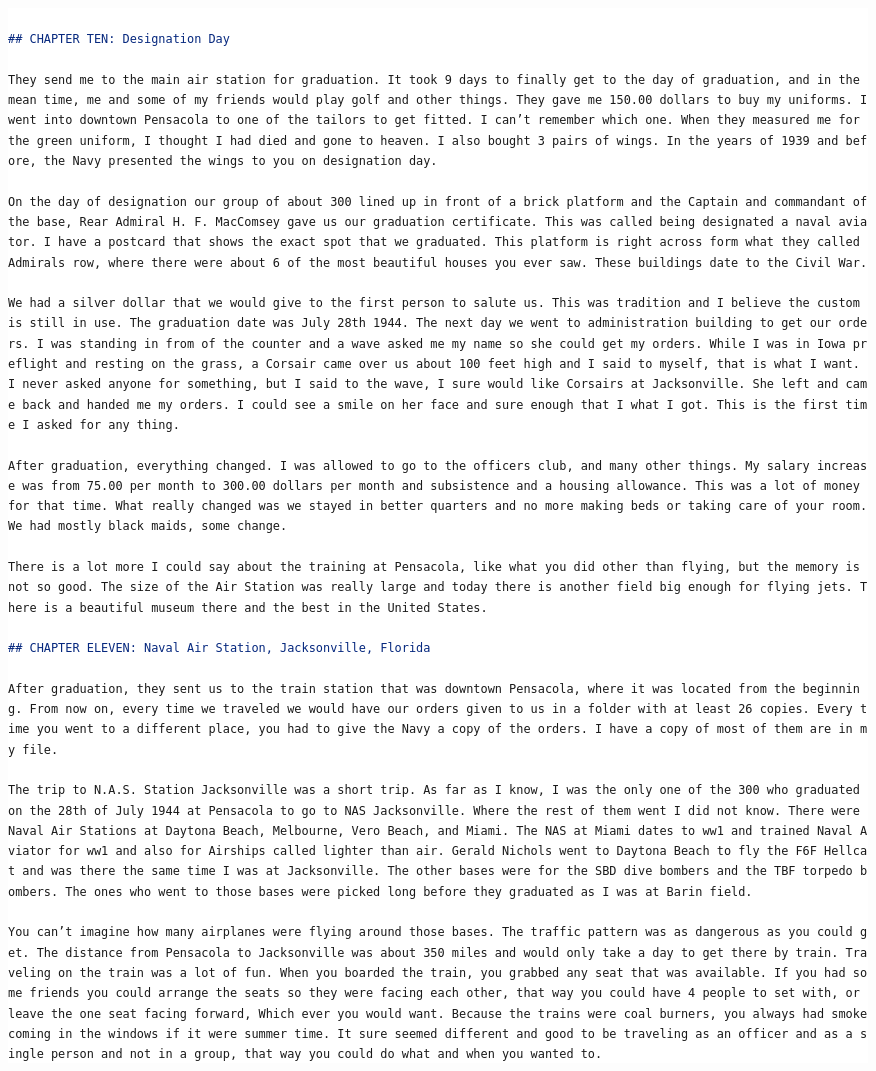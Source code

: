 ```markdown

## CHAPTER TEN: Designation Day

They send me to the main air station for graduation. It took 9 days to finally get to the day of graduation, and in the mean time, me and some of my friends would play golf and other things. They gave me 150.00 dollars to buy my uniforms. I went into downtown Pensacola to one of the tailors to get fitted. I can’t remember which one. When they measured me for the green uniform, I thought I had died and gone to heaven. I also bought 3 pairs of wings. In the years of 1939 and before, the Navy presented the wings to you on designation day.

On the day of designation our group of about 300 lined up in front of a brick platform and the Captain and commandant of the base, Rear Admiral H. F. MacComsey gave us our graduation certificate. This was called being designated a naval aviator. I have a postcard that shows the exact spot that we graduated. This platform is right across form what they called Admirals row, where there were about 6 of the most beautiful houses you ever saw. These buildings date to the Civil War.

We had a silver dollar that we would give to the first person to salute us. This was tradition and I believe the custom is still in use. The graduation date was July 28th 1944. The next day we went to administration building to get our orders. I was standing in from of the counter and a wave asked me my name so she could get my orders. While I was in Iowa preflight and resting on the grass, a Corsair came over us about 100 feet high and I said to myself, that is what I want. I never asked anyone for something, but I said to the wave, I sure would like Corsairs at Jacksonville. She left and came back and handed me my orders. I could see a smile on her face and sure enough that I what I got. This is the first time I asked for any thing.

After graduation, everything changed. I was allowed to go to the officers club, and many other things. My salary increase was from 75.00 per month to 300.00 dollars per month and subsistence and a housing allowance. This was a lot of money for that time. What really changed was we stayed in better quarters and no more making beds or taking care of your room. We had mostly black maids, some change.

There is a lot more I could say about the training at Pensacola, like what you did other than flying, but the memory is not so good. The size of the Air Station was really large and today there is another field big enough for flying jets. There is a beautiful museum there and the best in the United States.

## CHAPTER ELEVEN: Naval Air Station, Jacksonville, Florida

After graduation, they sent us to the train station that was downtown Pensacola, where it was located from the beginning. From now on, every time we traveled we would have our orders given to us in a folder with at least 26 copies. Every time you went to a different place, you had to give the Navy a copy of the orders. I have a copy of most of them are in my file.

The trip to N.A.S. Station Jacksonville was a short trip. As far as I know, I was the only one of the 300 who graduated on the 28th of July 1944 at Pensacola to go to NAS Jacksonville. Where the rest of them went I did not know. There were Naval Air Stations at Daytona Beach, Melbourne, Vero Beach, and Miami. The NAS at Miami dates to ww1 and trained Naval Aviator for ww1 and also for Airships called lighter than air. Gerald Nichols went to Daytona Beach to fly the F6F Hellcat and was there the same time I was at Jacksonville. The other bases were for the SBD dive bombers and the TBF torpedo bombers. The ones who went to those bases were picked long before they graduated as I was at Barin field.

You can’t imagine how many airplanes were flying around those bases. The traffic pattern was as dangerous as you could get. The distance from Pensacola to Jacksonville was about 350 miles and would only take a day to get there by train. Traveling on the train was a lot of fun. When you boarded the train, you grabbed any seat that was available. If you had some friends you could arrange the seats so they were facing each other, that way you could have 4 people to set with, or leave the one seat facing forward, Which ever you would want. Because the trains were coal burners, you always had smoke coming in the windows if it were summer time. It sure seemed different and good to be traveling as an officer and as a single person and not in a group, that way you could do what and when you wanted to.

```